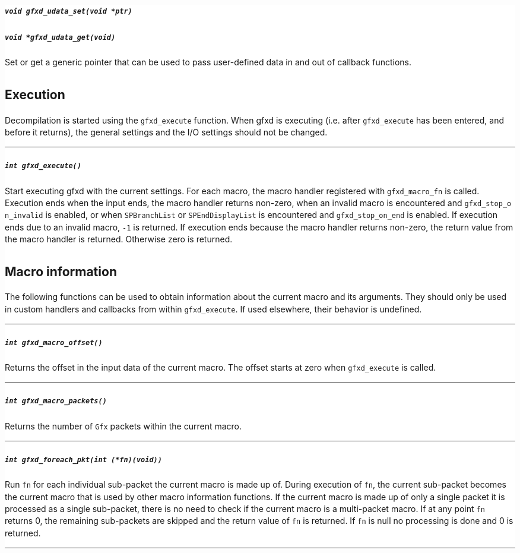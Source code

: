 
##### `void gfxd_udata_set(void *ptr)`
##### `void *gfxd_udata_get(void)`
Set or get a generic pointer that can be used to pass user-defined data in and
out of callback functions.

## Execution
Decompilation is started using the `gfxd_execute` function. When gfxd is
executing (i.e. after `gfxd_execute` has been entered, and before it returns),
the general settings and the I/O settings should not be changed.

---

##### `int gfxd_execute()`
Start executing gfxd with the current settings. For each macro, the macro
handler registered with `gfxd_macro_fn` is called. Execution ends when the
input ends, the macro handler returns non-zero, when an invalid macro is
encountered and `gfxd_stop_on_invalid` is enabled, or when `SPBranchList` or
`SPEndDisplayList` is encountered and `gfxd_stop_on_end` is enabled. If
execution ends due to an invalid macro, `-1` is returned. If execution ends
because the macro handler returns non-zero, the return value from the macro
handler is returned. Otherwise zero is returned.

## Macro information
The following functions can be used to obtain information about the current
macro and its arguments. They should only be used in custom handlers and
callbacks from within `gfxd_execute`. If used elsewhere, their behavior is
undefined.

---

##### `int gfxd_macro_offset()`
Returns the offset in the input data of the current macro. The offset starts
at zero when `gfxd_execute` is called.

---

##### `int gfxd_macro_packets()`
Returns the number of `Gfx` packets within the current macro.

---

##### `int gfxd_foreach_pkt(int (*fn)(void))`

Run `fn` for each individual sub-packet the current macro is made up of. During
execution of `fn`, the current sub-packet becomes the current macro that is
used by other macro information functions. If the current macro is made up of
only a single packet it is processed as a single sub-packet, there is no need
to check if the current macro is a multi-packet macro. If at any point `fn`
returns 0, the remaining sub-packets are skipped and the return value of `fn`
is returned. If `fn` is null no processing is done and 0 is returned.

---